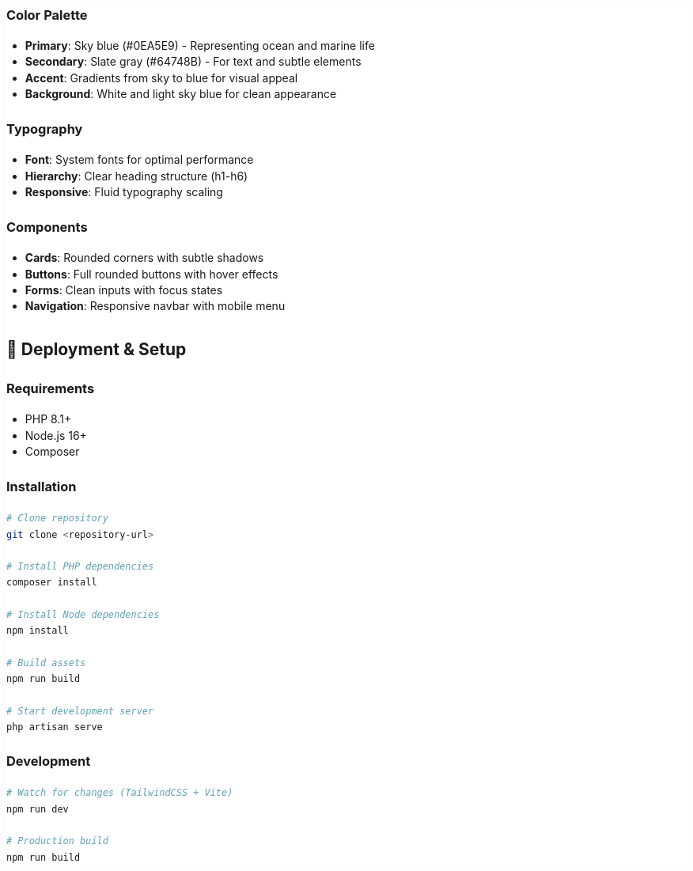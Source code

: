### Color Palette
- **Primary**: Sky blue (#0EA5E9) - Representing ocean and marine life
- **Secondary**: Slate gray (#64748B) - For text and subtle elements
- **Accent**: Gradients from sky to blue for visual appeal
- **Background**: White and light sky blue for clean appearance

### Typography
- **Font**: System fonts for optimal performance
- **Hierarchy**: Clear heading structure (h1-h6)
- **Responsive**: Fluid typography scaling

### Components
- **Cards**: Rounded corners with subtle shadows
- **Buttons**: Full rounded buttons with hover effects
- **Forms**: Clean inputs with focus states
- **Navigation**: Responsive navbar with mobile menu

## 🚀 Deployment & Setup

### Requirements
- PHP 8.1+
- Node.js 16+
- Composer

### Installation
```bash
# Clone repository
git clone <repository-url>

# Install PHP dependencies
composer install

# Install Node dependencies
npm install

# Build assets
npm run build

# Start development server
php artisan serve
```

### Development
```bash
# Watch for changes (TailwindCSS + Vite)
npm run dev

# Production build
npm run build
```
